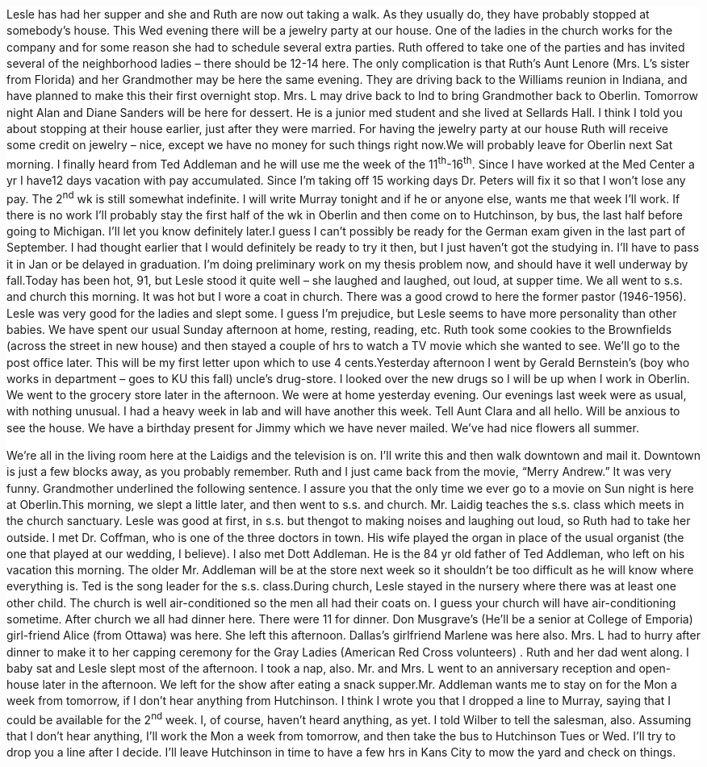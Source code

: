 Lesle has had her supper and she and Ruth are now out taking a walk. As they usually do, they have probably stopped at somebody’s house. This Wed evening there will be a jewelry party at our house. One of the ladies in the church works for the company and for some reason she had to schedule several extra parties. Ruth offered to take one of the parties and has invited several of the neighborhood ladies – there should be 12-14 here. The only complication is that Ruth’s Aunt Lenore (Mrs. L’s sister from Florida) and her Grandmother may be here the same evening. They are driving back to the Williams reunion in Indiana, and have planned to make this their first overnight stop. Mrs. L may drive back to Ind to bring Grandmother back to Oberlin. Tomorrow night Alan and Diane Sanders will be here for dessert. He is a junior med student and she lived at Sellards Hall. I think I told you about stopping at their house earlier, just after they were married. For having the jewelry party at our house Ruth will receive some credit on jewelry – nice, except we have no money for such things right now.We will probably leave for Oberlin next Sat morning. I finally heard from Ted Addleman and he will use me the week of the 11<sup>th</sup>-16<sup>th</sup>. Since I have worked at the Med Center a yr I have12 days vacation with pay accumulated. Since I’m taking off 15 working days Dr. Peters will fix it so that I won’t lose any pay. The 2<sup>nd</sup> wk is still somewhat indefinite. I will write Murray tonight and if he or anyone else, wants me that week I’ll work. If there is no work I’ll probably stay the first half of the wk in Oberlin and then come on to Hutchinson, by bus, the last half before going to Michigan. I’ll let you know definitely later.I guess I can’t possibly be ready for the German exam given in the last part of September. I had thought earlier that I would definitely be ready to try it then, but I just haven’t got the studying in. I’ll have to pass it in Jan or be delayed in graduation. I’m doing preliminary work on my thesis problem now, and should have it well underway by fall.Today has been hot, 91, but Lesle stood it quite well – she laughed and laughed, out loud, at supper time. We all went to s.s. and church this morning. It was hot but I wore a coat in church. There was a good crowd to here the former pastor (1946-1956). Lesle was very good for the ladies and slept some. I guess I’m prejudice, but Lesle seems to have more personality than other babies. We have spent our usual Sunday afternoon at home, resting, reading, etc. Ruth took some cookies to the Brownfields (across the street in new house) and then stayed a couple of hrs to watch a TV movie which she wanted to see. We’ll go to the post office later. This will be my first letter upon which to use 4 cents.Yesterday afternoon I went by Gerald Bernstein’s (boy who works in department – goes to KU this fall) uncle’s drug-store. I looked over the new drugs so I will be up when I work in Oberlin. We went to the grocery store later in the afternoon. We were at home yesterday evening. Our evenings last week were as usual, with nothing unusual. I had a heavy week in lab and will have another this week. Tell Aunt Clara and all hello. Will be anxious to see the house. We have a birthday present for Jimmy which we have never mailed. We’ve had nice flowers all summer.

</letter>
<letter date="8-10-58" variation="standard" :has-footnote="false">

We’re all in the living room here at the Laidigs and the television is on. I’ll write this and then walk downtown and mail it. Downtown is just a few blocks away, as you probably remember. Ruth and I just came back from the movie, “Merry Andrew.” It was very funny. <footnote>Grandmother underlined the following sentence. </footnote> I assure you that the only time we ever go to a movie on Sun night is here at Oberlin.This morning, we slept a little later, and then went to s.s. and church. Mr. Laidig teaches the s.s. class which meets in the church sanctuary. Lesle was good at first, in s.s. but thengot to making noises and laughing out loud, so Ruth had to take her outside. I met Dr. Coffman, who is one of the three doctors in town. His wife played the organ in place of the usual organist (the one that played at our wedding, I believe). I also met Dott Addleman. He is the 84 yr old father of Ted Addleman, who left on his vacation this morning. The older Mr. Addleman will be at the store next week so it shouldn’t be too difficult as he will know where everything is. Ted is the song leader for the s.s. class.During church, Lesle stayed in the nursery where there was at least one other child. The church is well air-conditioned so the men all had their coats on. I guess your church will have air-conditioning sometime. After church we all had dinner here. There were 11 for dinner. Don Musgrave’s (He’ll be a senior at College of Emporia) girl-friend Alice (from Ottawa) was here. She left this afternoon. Dallas’s girlfriend Marlene was here also. Mrs. L had to hurry after dinner to make it to her capping ceremony for the Gray Ladies <footnote>(American Red Cross volunteers)</footnote> . Ruth and her dad went along. I baby sat and Lesle slept most of the afternoon. I took a nap, also. Mr. and Mrs. L went to an anniversary reception and open-house later in the afternoon. We left for the show after eating a snack supper.Mr. Addleman wants me to stay on for the Mon a week from tomorrow, if I don’t hear anything from Hutchinson. I think I wrote you that I dropped a line to Murray, saying that I could be available for the 2<sup>nd</sup> week. I, of course, haven’t heard anything, as yet. I told Wilber to tell the salesman, also. Assuming that I don’t hear anything, I’ll work the Mon a week from tomorrow, and then take the bus to Hutchinson Tues or Wed. I’ll try to drop you a line after I decide. I’ll leave Hutchinson in time to have a few hrs in Kans City to mow the yard and check on things.